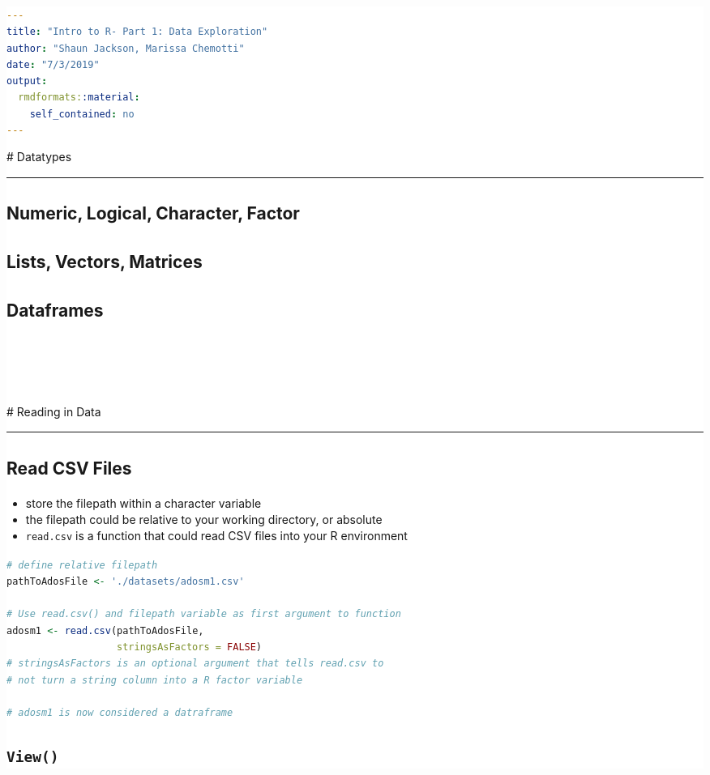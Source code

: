 ```yaml
---
title: "Intro to R- Part 1: Data Exploration"
author: "Shaun Jackson, Marissa Chemotti"
date: "7/3/2019"
output: 
  rmdformats::material:
    self_contained: no
---
```





<div style="margin-bottom:100px;">
# Datatypes
  <hr />

## Numeric, Logical, Character, Factor

## Lists, Vectors, Matrices

## Dataframes
</div>

<div style="margin-bottom:100px;">
# Reading in Data
  <hr />

## Read CSV Files

- store the filepath within a character variable
- the filepath could be relative to your working directory, or absolute
- `read.csv` is a function that could read CSV files into your R environment


```r
# define relative filepath
pathToAdosFile <- './datasets/adosm1.csv'

# Use read.csv() and filepath variable as first argument to function
adosm1 <- read.csv(pathToAdosFile, 
                   stringsAsFactors = FALSE)
# stringsAsFactors is an optional argument that tells read.csv to
# not turn a string column into a R factor variable

# adosm1 is now considered a datraframe
```

## `View()`
